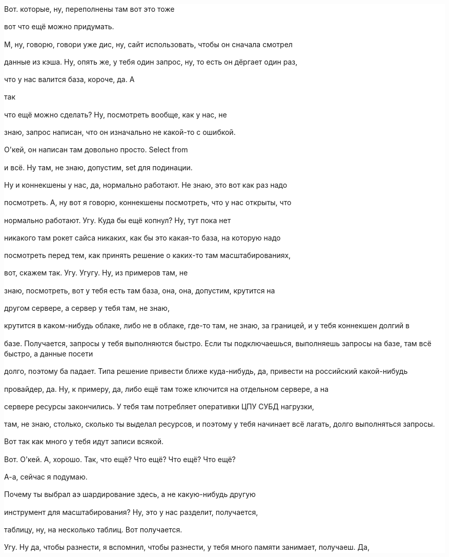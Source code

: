 Вот. которые, ну, переполнены там вот это тоже

вот что ещё можно придумать.

М, ну, говорю, говори уже дис, ну, сайт использовать, чтобы он сначала смотрел

данные из кэша. Ну, опять же, у тебя один запрос, ну, то есть он дёргает один раз,

что у нас валится база, короче, да. А

так

что ещё можно сделать? Ну, посмотреть вообще, как у нас, не

знаю, запрос написан, что он изначально не какой-то с ошибкой.

О'кей, он написан там довольно просто. Select from

и всё. Ну там, не знаю, допустим, set для подинации.

Ну и коннекшены у нас, да, нормально работают. Не знаю, это вот как раз надо

посмотреть. А, ну вот я говорю, коннекшены посмотреть, что у нас открыты, что

нормально работают. Угу. Куда бы ещё копнул? Ну, тут пока нет

никакого там рокет сайса никаких, как бы это какая-то база, на которую надо

посмотреть перед тем, как принять решение о каких-то там масштабированиях,

вот, скажем так. Угу. Угугу. Ну, из примеров там, не

знаю, посмотреть, вот у тебя есть там база, она, она, допустим, крутится на

другом сервере, а сервер у тебя там, не знаю,

крутится в каком-нибудь облаке, либо не в облаке, где-то там, не знаю, за границей, и у тебя коннекшен долгий в

базе. Получается, запросы у тебя выполняются быстро. Если ты подключаешься, выполняешь запросы на базе, там всё быстро, а данные посети

долго, поэтому ба падает. Типа решение привести ближе куда-нибудь, да, привести на российский какой-нибудь

провайдер, да. Ну, к примеру, да, либо ещё там тоже ключится на отдельном сервере, а на

сервере ресурсы закончились. У тебя там потребляет оперативки ЦПУ СУБД нагрузки,

там, не знаю, столько, сколько ты выделал ресурсов, и поэтому у тебя начинает всё лагать, долго выполняться запросы.

Вот так как много у тебя идут записи всякой.

Вот. О'кей. А, хорошо. Так, что ещё? Что ещё? Что ещё? Что ещё?

А-а, сейчас я подумаю.

Почему ты выбрал аэ шардирование здесь, а не какую-нибудь другую

инструмент для масштабирования? Ну, это у нас разделит, получается,

таблицу, ну, на несколько таблиц. Вот получается.

Угу. Ну да, чтобы разнести, я вспомнил, чтобы разнести, у тебя много памяти занимает, получаеш. Да,
